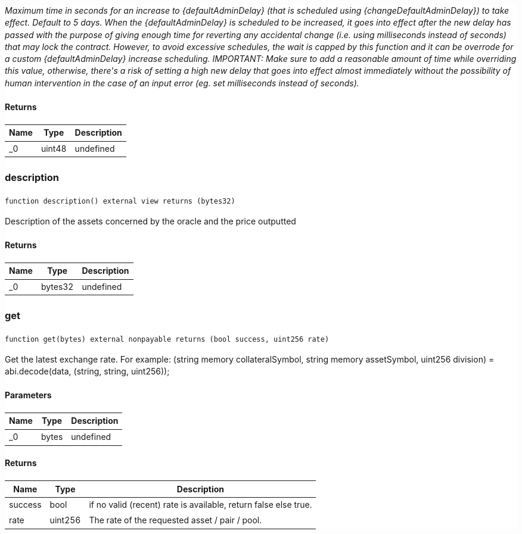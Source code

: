 

*Maximum time in seconds for an increase to {defaultAdminDelay} (that is scheduled using {changeDefaultAdminDelay}) to take effect. Default to 5 days. When the {defaultAdminDelay} is scheduled to be increased, it goes into effect after the new delay has passed with the purpose of giving enough time for reverting any accidental change (i.e. using milliseconds instead of seconds) that may lock the contract. However, to avoid excessive schedules, the wait is capped by this function and it can be overrode for a custom {defaultAdminDelay} increase scheduling. IMPORTANT: Make sure to add a reasonable amount of time while overriding this value, otherwise, there&#39;s a risk of setting a high new delay that goes into effect almost immediately without the possibility of human intervention in the case of an input error (eg. set milliseconds instead of seconds).*


#### Returns

| Name | Type | Description |
|---|---|---|
| _0 | uint48 | undefined |

### description

```solidity
function description() external view returns (bytes32)
```

Description of the assets concerned by the oracle and the price outputted




#### Returns

| Name | Type | Description |
|---|---|---|
| _0 | bytes32 | undefined |

### get

```solidity
function get(bytes) external nonpayable returns (bool success, uint256 rate)
```

Get the latest exchange rate. For example: (string memory collateralSymbol, string memory assetSymbol, uint256 division) = abi.decode(data, (string, string, uint256));



#### Parameters

| Name | Type | Description |
|---|---|---|
| _0 | bytes | undefined |

#### Returns

| Name | Type | Description |
|---|---|---|
| success | bool | if no valid (recent) rate is available, return false else true. |
| rate | uint256 | The rate of the requested asset / pair / pool. |
